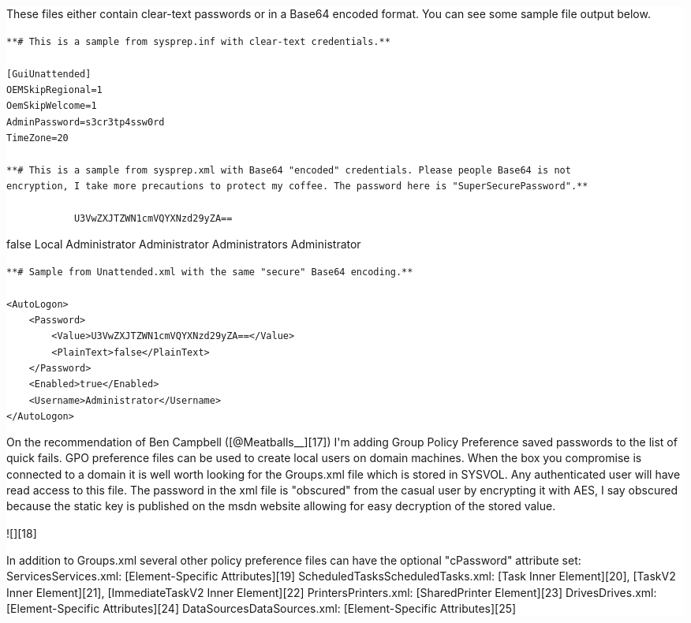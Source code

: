These files either contain clear-text passwords or in a Base64 encoded format. You can see some sample file output below.

    **# This is a sample from sysprep.inf with clear-text credentials.**

    [GuiUnattended]
    OEMSkipRegional=1
    OemSkipWelcome=1
    AdminPassword=s3cr3tp4ssw0rd
    TimeZone=20

    **# This is a sample from sysprep.xml with Base64 "encoded" credentials. Please people Base64 is not
    encryption, I take more precautions to protect my coffee. The password here is "SuperSecurePassword".**

                U3VwZXJTZWN1cmVQYXNzd29yZA==

false</PlainText>
            </Password>
            <Description>Local Administrator</Description>
            <DisplayName>Administrator</DisplayName>
            <Group>Administrators</Group>
            <Name>Administrator</Name>
        </LocalAccount>
    </LocalAccounts>

    **# Sample from Unattended.xml with the same "secure" Base64 encoding.**

    <AutoLogon>
        <Password>
            <Value>U3VwZXJTZWN1cmVQYXNzd29yZA==</Value>
            <PlainText>false</PlainText>
        </Password>
        <Enabled>true</Enabled>
        <Username>Administrator</Username>
    </AutoLogon>

On the recommendation of Ben Campbell ([@Meatballs__][17]) I'm adding Group Policy Preference saved passwords to the list of quick fails. GPO preference files can be used to create local users on domain machines. When the box you compromise is connected to a domain it is well worth looking for the Groups.xml file which is stored in SYSVOL. Any authenticated user will have read access to this file. The password in the xml file is "obscured" from the casual user by encrypting it with AES, I say obscured because the static key is published on the msdn website allowing for easy decryption of the stored value.

![][18]

In addition to Groups.xml several other policy preference files can have the optional "cPassword" attribute set:
ServicesServices.xml: [Element-Specific Attributes][19]
ScheduledTasksScheduledTasks.xml: [Task Inner Element][20], [TaskV2 Inner Element][21], [ImmediateTaskV2 Inner Element][22]
PrintersPrinters.xml: [SharedPrinter Element][23]
DrivesDrives.xml: [Element-Specific Attributes][24]
DataSourcesDataSources.xml: [Element-Specific Attributes][25]
